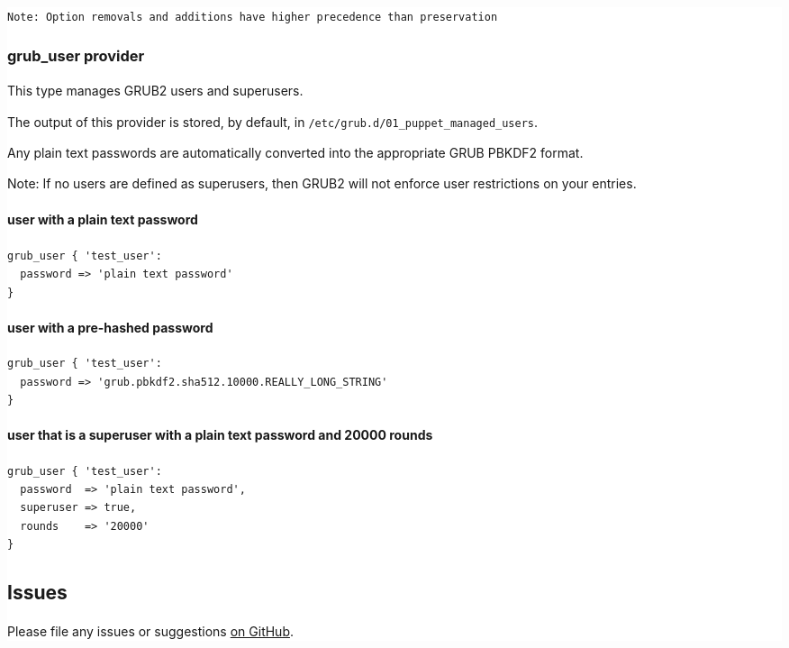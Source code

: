     Note: Option removals and additions have higher precedence than preservation

### grub_user provider

This type manages GRUB2 users and superusers.

The output of this provider is stored, by default, in `/etc/grub.d/01_puppet_managed_users`.

Any plain text passwords are automatically converted into the appropriate GRUB
PBKDF2 format.

Note: If no users are defined as superusers, then GRUB2 will not enforce user
restrictions on your entries.

#### user with a plain text password

    grub_user { 'test_user':
      password => 'plain text password'
    }

#### user with a pre-hashed password

    grub_user { 'test_user':
      password => 'grub.pbkdf2.sha512.10000.REALLY_LONG_STRING'
    }

#### user that is a superuser with a plain text password and 20000 rounds

    grub_user { 'test_user':
      password  => 'plain text password',
      superuser => true,
      rounds    => '20000'
    }

## Issues

Please file any issues or suggestions
[on GitHub](https://github.com/hercules-team/augeasproviders_grub/issues).
